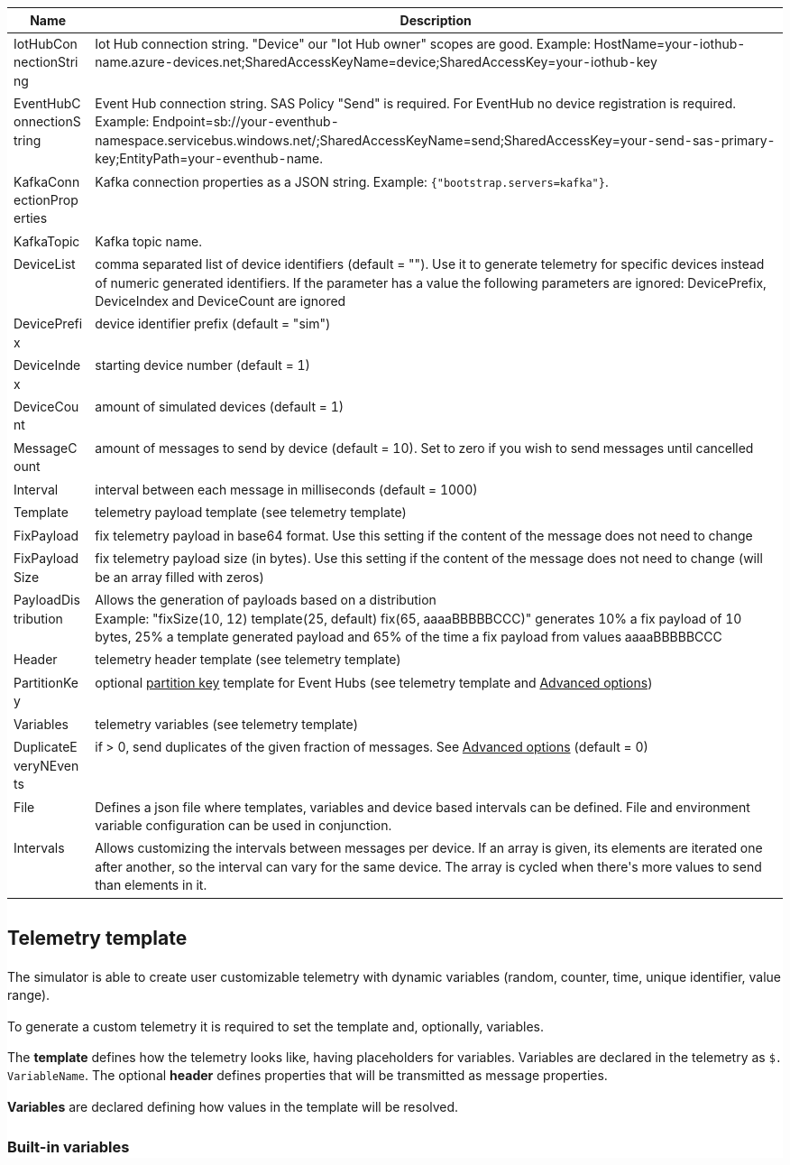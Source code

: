 |Name|Description|
|-|-|
|IotHubConnectionString|Iot Hub connection string. "Device" our "Iot Hub owner" scopes are good. Example: HostName=your-iothub-name.azure-devices.net;SharedAccessKeyName=device;SharedAccessKey=your-iothub-key|
|EventHubConnectionString|Event Hub connection string. SAS Policy "Send" is required. For EventHub no device registration is required. Example: Endpoint=sb://your-eventhub-namespace.servicebus.windows.net/;SharedAccessKeyName=send;SharedAccessKey=your-send-sas-primary-key;EntityPath=your-eventhub-name.|
|KafkaConnectionProperties|Kafka connection properties as a JSON string. Example: `{"bootstrap.servers=kafka"}`.|
|KafkaTopic|Kafka topic name.|
|DeviceList|comma separated list of device identifiers (default = ""). Use it to generate telemetry for specific devices instead of numeric generated identifiers. If the parameter has a value the following parameters are ignored: DevicePrefix, DeviceIndex and DeviceCount are ignored|
|DevicePrefix|device identifier prefix (default = "sim")|
|DeviceIndex|starting device number (default = 1)|
|DeviceCount|amount of simulated devices (default = 1)|
|MessageCount|amount of messages to send by device (default = 10). Set to zero if you wish to send messages until cancelled|
|Interval|interval between each message in milliseconds (default = 1000)|
|Template|telemetry payload template (see telemetry template)|
|FixPayload|fix telemetry payload in base64 format. Use this setting if the content of the message does not need to change|
|FixPayloadSize|fix telemetry payload size (in bytes). Use this setting if the content of the message does not need to change (will be an array filled with zeros)|
|PayloadDistribution|Allows the generation of payloads based on a distribution<br />Example: "fixSize(10, 12) template(25, default) fix(65, aaaaBBBBBCCC)" generates 10% a fix payload of 10 bytes, 25% a template generated payload and 65% of the time a fix payload from values aaaaBBBBBCCC|
|Header|telemetry header template (see telemetry template)|
|PartitionKey|optional [partition key](https://docs.microsoft.com/en-us/azure/event-hubs/event-hubs-features#partitions) template for Event Hubs (see telemetry template and [Advanced options](#advanced-options))|
|Variables|telemetry variables (see telemetry template)|
|DuplicateEveryNEvents|if > 0, send duplicates of the given fraction of messages. See [Advanced options](#advanced-options) (default = 0)|
|File|Defines a json file where templates, variables and device based intervals can be defined. File and environment variable configuration can be used in conjunction.|
|Intervals|Allows customizing the intervals between messages per device. If an array is given, its elements are iterated one after another, so the interval can vary for the same device. The array is cycled when there's more values to send than elements in it.|


## Telemetry template

The simulator is able to create user customizable telemetry with dynamic variables (random, counter, time, unique identifier, value range).

To generate a custom telemetry it is required to set the template and, optionally, variables.

The **template** defines how the telemetry looks like, having placeholders for variables.
Variables are declared in the telemetry as `$.VariableName`. The optional **header** defines properties that will be transmitted as message properties.

**Variables** are declared defining how values in the template will be resolved.

### Built-in variables
